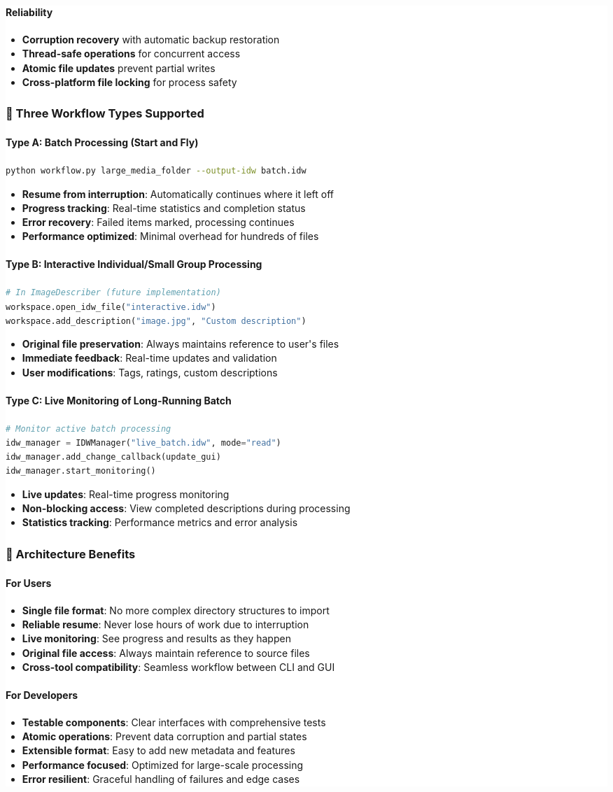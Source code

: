 #### Reliability
- **Corruption recovery** with automatic backup restoration
- **Thread-safe operations** for concurrent access
- **Atomic file updates** prevent partial writes
- **Cross-platform file locking** for process safety

### 🎯 Three Workflow Types Supported

#### Type A: Batch Processing (Start and Fly)
```bash
python workflow.py large_media_folder --output-idw batch.idw
```
- **Resume from interruption**: Automatically continues where it left off
- **Progress tracking**: Real-time statistics and completion status
- **Error recovery**: Failed items marked, processing continues
- **Performance optimized**: Minimal overhead for hundreds of files

#### Type B: Interactive Individual/Small Group Processing
```python
# In ImageDescriber (future implementation)
workspace.open_idw_file("interactive.idw")
workspace.add_description("image.jpg", "Custom description")
```
- **Original file preservation**: Always maintains reference to user's files
- **Immediate feedback**: Real-time updates and validation
- **User modifications**: Tags, ratings, custom descriptions

#### Type C: Live Monitoring of Long-Running Batch
```python
# Monitor active batch processing
idw_manager = IDWManager("live_batch.idw", mode="read")
idw_manager.add_change_callback(update_gui)
idw_manager.start_monitoring()
```
- **Live updates**: Real-time progress monitoring
- **Non-blocking access**: View completed descriptions during processing
- **Statistics tracking**: Performance metrics and error analysis

### 🔧 Architecture Benefits

#### For Users
- **Single file format**: No more complex directory structures to import
- **Reliable resume**: Never lose hours of work due to interruption
- **Live monitoring**: See progress and results as they happen
- **Original file access**: Always maintain reference to source files
- **Cross-tool compatibility**: Seamless workflow between CLI and GUI

#### For Developers
- **Testable components**: Clear interfaces with comprehensive tests
- **Atomic operations**: Prevent data corruption and partial states
- **Extensible format**: Easy to add new metadata and features
- **Performance focused**: Optimized for large-scale processing
- **Error resilient**: Graceful handling of failures and edge cases
